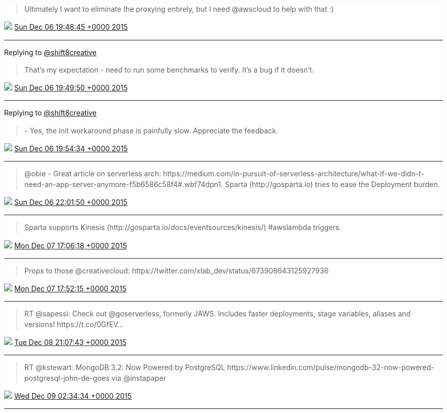 > Ultimately I want to eliminate the proxying entirely, but I need @awscloud to help with that :\)

<img src="./media/tweet.ico" width="12" /> [Sun Dec 06 19:48:45 +0000 2015](https://twitter.com/mweagle/status/673589917784518656)

----

Replying to [@shift8creative](https://twitter.com/tmaiaroto/status/673589988919906305)

> That’s my expectation \- need to run some benchmarks to verify\.  It’s a bug if it doesn’t\.

<img src="./media/tweet.ico" width="12" /> [Sun Dec 06 19:49:50 +0000 2015](https://twitter.com/mweagle/status/673590191165059072)

----

Replying to [@shift8creative](https://twitter.com/tmaiaroto/status/673590420081762304)

> \- Yes, the init workaround phase is painfully slow\.  Appreciate the feedback\.

<img src="./media/tweet.ico" width="12" /> [Sun Dec 06 19:54:34 +0000 2015](https://twitter.com/mweagle/status/673591380560601088)

----

> @obie \- Great article on serverless arch: https://medium\.com/in\-pursuit\-of\-serverless\-architecture/what\-if\-we\-didn\-t\-need\-an\-app\-server\-anymore\-f5b6586c58f4\#\.wbf74dpn1\. Sparta \(http://gosparta\.io\) tries to ease the Deployment burden\.

<img src="./media/tweet.ico" width="12" /> [Sun Dec 06 22:01:50 +0000 2015](https://twitter.com/mweagle/status/673623408077201408)

----

> Sparta supports Kinesis \(http://gosparta\.io/docs/eventsources/kinesis/\) \#awslambda triggers\.

<img src="./media/tweet.ico" width="12" /> [Mon Dec 07 17:06:18 +0000 2015](https://twitter.com/mweagle/status/673911422061961216)

----

> Props to those @creativecloud: https://twitter\.com/xlab\_dev/status/673908643125927936

<img src="./media/tweet.ico" width="12" /> [Mon Dec 07 17:52:15 +0000 2015](https://twitter.com/mweagle/status/673922987087626240)

----

> RT @sapessi: Check out @goserverless, formerly JAWS\. Includes faster deployments, stage variables, aliases and versions\! https://t\.co/0GfEV…

<img src="./media/tweet.ico" width="12" /> [Tue Dec 08 21:07:43 +0000 2015](https://twitter.com/mweagle/status/674334566186807296)

----

> RT @kstewart: MongoDB 3\.2: Now Powered by PostgreSQL https://www\.linkedin\.com/pulse/mongodb\-32\-now\-powered\-postgresql\-john\-de\-goes via @instapaper

<img src="./media/tweet.ico" width="12" /> [Wed Dec 09 02:34:34 +0000 2015](https://twitter.com/mweagle/status/674416820128911364)

----
